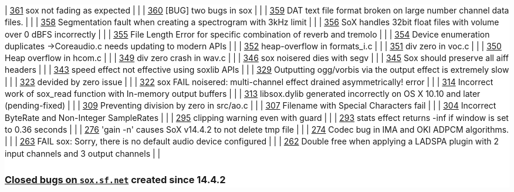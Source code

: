 | [361](https://sourceforge.net/p/sox/bugs/361) sox not fading as expected  |  |
| [360](https://sourceforge.net/p/sox/bugs/360) [BUG] two bugs in sox  |  |
| [359](https://sourceforge.net/p/sox/bugs/359) DAT text file format broken on large number channel data files.  |  |
| [358](https://sourceforge.net/p/sox/bugs/358) Segmentation fault when creating a spectrogram with 3kHz limit  |  |
| [356](https://sourceforge.net/p/sox/bugs/356) SoX handles 32bit float files with volume over 0 dBFS incorrectly  |  |
| [355](https://sourceforge.net/p/sox/bugs/355) File Length Error for specific combination of reverb and tremolo  |  |
| [354](https://sourceforge.net/p/sox/bugs/354) Device enumeration duplicates ->Coreaudio.c needs updating to modern APIs |  |
| [352](https://sourceforge.net/p/sox/bugs/352) heap-overflow in formats_i.c  |  |
| [351](https://sourceforge.net/p/sox/bugs/351) div zero in voc.c  |  |
| [350](https://sourceforge.net/p/sox/bugs/350) Heap overflow in hcom.c  |  |
| [349](https://sourceforge.net/p/sox/bugs/349) div zero crash in wav.c  |  |
| [346](https://sourceforge.net/p/sox/bugs/346) sox noisered dies with segv  |  |
| [345](https://sourceforge.net/p/sox/bugs/345) Sox should preserve all aiff headers  |  |
| [343](https://sourceforge.net/p/sox/bugs/343) speed effect not effective using soxlib APIs |  |
| [329](https://sourceforge.net/p/sox/bugs/329) Outputting ogg/​vorbis via the output effect is extremely slow  |  |
| [323](https://sourceforge.net/p/sox/bugs/323) devided by zero issue  |  |
| [322](https://sourceforge.net/p/sox/bugs/322) sox FAIL noisered: multi-channel effect drained asymmetrically! error |  |
| [314](https://sourceforge.net/p/sox/bugs/314) Incorrect work of sox_read function with In-memory output buffers |  |
| [313](https://sourceforge.net/p/sox/bugs/313) libsox.dylib generated incorrectly on OS X 10.10 and later (pending-fixed) |  |
| [309](https://sourceforge.net/p/sox/bugs/309) Preventing division by zero in src/​ao.c  |  |
| [307](https://sourceforge.net/p/sox/bugs/307) Filename with Special Characters fail  |  |
| [304](https://sourceforge.net/p/sox/bugs/304) Incorrect ByteRate and Non-Integer SampleRates  |  |
| [295](https://sourceforge.net/p/sox/bugs/295) clipping warning even with guard  |  |
| [293](https://sourceforge.net/p/sox/bugs/293) stats effect returns -inf if window is set to 0.36 seconds  |  |
| [276](https://sourceforge.net/p/sox/bugs/276) 'gain -n' causes SoX v14.4.2 to not delete tmp file  |  |
| [274](https://sourceforge.net/p/sox/bugs/274) Codec bug in IMA and OKI ADPCM algorithms. |  |
| [263](https://sourceforge.net/p/sox/bugs/263) FAIL sox: Sorry, there is no default audio device configured |  |
| [262](https://sourceforge.net/p/sox/bugs/262) Double free when applying a LADSPA plugin with 2 input channels and 3 output channels |  |

### [Closed bugs on `sox.sf.net`](https://sourceforge.net/p/sox/bugs/search/?q=status%3Aclosed-invalid+or+status%3Aclosed-accepted+or+status%3Aclosed-rejected+or+status%3Aclosed-out-of-date+or+status%3Aclosed-duplicate+or+status%3Aclosed-works-for-me+or+status%3Aclosed+or+status%3Aclosed-wont-fix+or+status%3Aclosed-fixed&limit=250) created since 14.4.2
